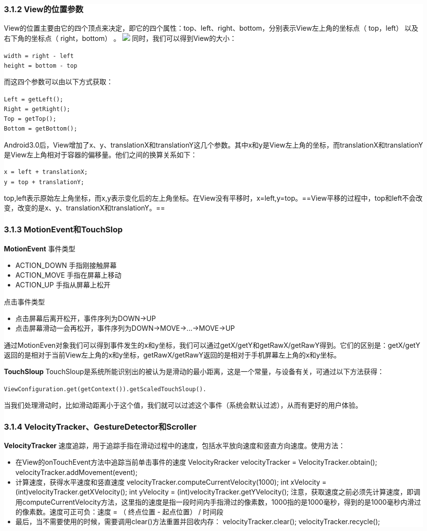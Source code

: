 ### 3.1.2 View的位置参数
View的位置主要由它的四个顶点来决定，即它的四个属性：top、left、right、bottom，分别表示View左上角的坐标点（ top，left） 以及右下角的坐标点（ right，bottom） 。
![](http://img2016.itdadao.com/d/file/tech/2016/11/02/it289208021201281.png)
同时，我们可以得到View的大小：
        
    width = right - left
    height = bottom - top
而这四个参数可以由以下方式获取：
    
    Left = getLeft();
    Right = getRight();
    Top = getTop();
    Bottom = getBottom();
Android3.0后，View增加了x、y、translationX和translationY这几个参数。其中x和y是View左上角的坐标，而translationX和translationY是View左上角相对于容器的偏移量。他们之间的换算关系如下：
    
    x = left + translationX;
    y = top + translationY;

top,left表示原始左上角坐标，而x,y表示变化后的左上角坐标。在View没有平移时，x=left,y=top。==View平移的过程中，top和left不会改变，改变的是x、y、translationX和translationY。==
### 3.1.3 MotionEvent和TouchSlop
**MotionEvent**
事件类型
- ACTION_DOWN 手指刚接触屏幕
- ACTION_MOVE 手指在屏幕上移动
- ACTION_UP 手指从屏幕上松开

点击事件类型
- 点击屏幕后离开松开，事件序列为DOWN->UP
- 点击屏幕滑动一会再松开，事件序列为DOWN->MOVE->...->MOVE->UP 

通过MotionEven对象我们可以得到事件发生的x和y坐标，我们可以通过getX/getY和getRawX/getRawY得到。它们的区别是：getX/getY返回的是相对于当前View左上角的x和y坐标，getRawX/getRawY返回的是相对于手机屏幕左上角的x和y坐标。

**TouchSloup**
TouchSloup是系统所能识别出的被认为是滑动的最小距离，这是一个常量，与设备有关，可通过以下方法获得：

	ViewConfiguration.get(getContext()).getScaledTouchSloup().
当我们处理滑动时，比如滑动距离小于这个值，我们就可以过滤这个事件（系统会默认过滤），从而有更好的用户体验。
### 3.1.4 VelocityTracker、GestureDetector和Scroller
**VelocityTracker**
速度追踪，用于追踪手指在滑动过程中的速度，包括水平放向速度和竖直方向速度。使用方法：
- 在View的onTouchEvent方法中追踪当前单击事件的速度
        VelocityRracker velocityTracker = VelocityTracker.obtain();
        velocityTracker.addMovement(event);
- 计算速度，获得水平速度和竖直速度
        velocityTracker.computeCurrentVelocity(1000);
        int xVelocity = (int)velocityTracker.getXVelocity();
        int yVelocity = (int)velocityTracker.getYVelocity();
注意，获取速度之前必须先计算速度，即调用computeCurrentVelocity方法，这里指的速度是指一段时间内手指滑过的像素数，1000指的是1000毫秒，得到的是1000毫秒内滑过的像素数。速度可正可负：速度 = （ 终点位置 - 起点位置） / 时间段
- 最后，当不需要使用的时候，需要调用clear()方法重置并回收内存：
		velocityTracker.clear();
		velocityTracker.recycle();
